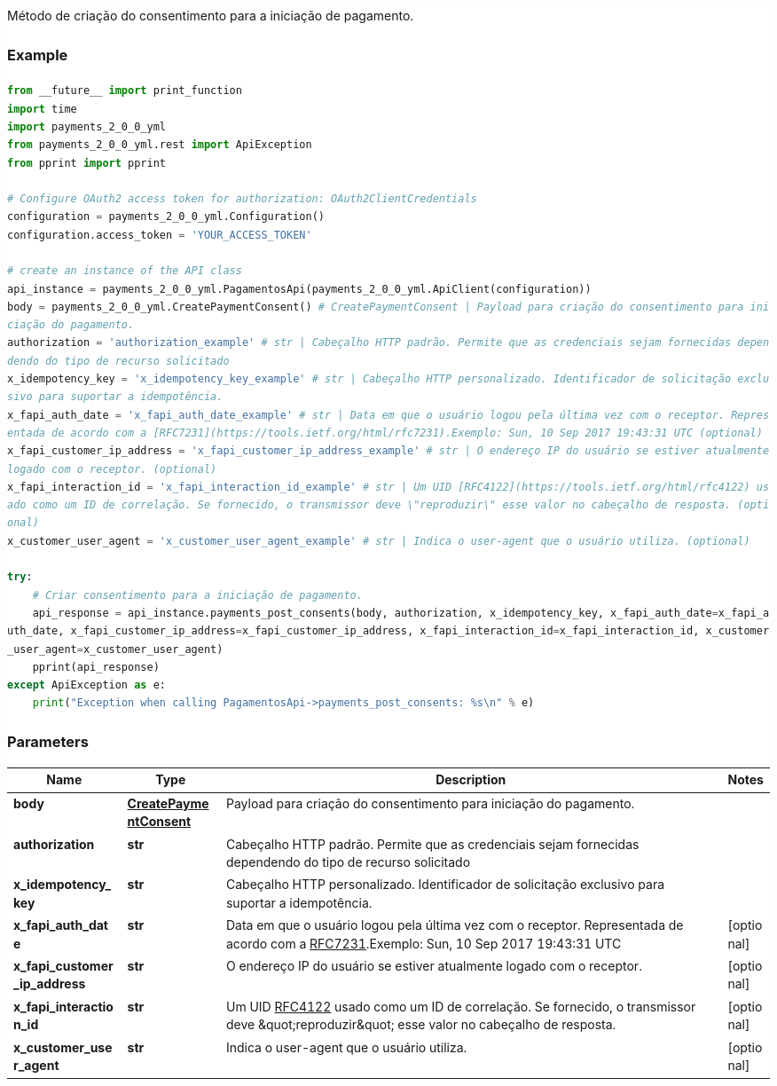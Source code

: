 Método de criação do consentimento para a iniciação de pagamento.

### Example
```python
from __future__ import print_function
import time
import payments_2_0_0_yml
from payments_2_0_0_yml.rest import ApiException
from pprint import pprint

# Configure OAuth2 access token for authorization: OAuth2ClientCredentials
configuration = payments_2_0_0_yml.Configuration()
configuration.access_token = 'YOUR_ACCESS_TOKEN'

# create an instance of the API class
api_instance = payments_2_0_0_yml.PagamentosApi(payments_2_0_0_yml.ApiClient(configuration))
body = payments_2_0_0_yml.CreatePaymentConsent() # CreatePaymentConsent | Payload para criação do consentimento para iniciação do pagamento.
authorization = 'authorization_example' # str | Cabeçalho HTTP padrão. Permite que as credenciais sejam fornecidas dependendo do tipo de recurso solicitado
x_idempotency_key = 'x_idempotency_key_example' # str | Cabeçalho HTTP personalizado. Identificador de solicitação exclusivo para suportar a idempotência.
x_fapi_auth_date = 'x_fapi_auth_date_example' # str | Data em que o usuário logou pela última vez com o receptor. Representada de acordo com a [RFC7231](https://tools.ietf.org/html/rfc7231).Exemplo: Sun, 10 Sep 2017 19:43:31 UTC (optional)
x_fapi_customer_ip_address = 'x_fapi_customer_ip_address_example' # str | O endereço IP do usuário se estiver atualmente logado com o receptor. (optional)
x_fapi_interaction_id = 'x_fapi_interaction_id_example' # str | Um UID [RFC4122](https://tools.ietf.org/html/rfc4122) usado como um ID de correlação. Se fornecido, o transmissor deve \"reproduzir\" esse valor no cabeçalho de resposta. (optional)
x_customer_user_agent = 'x_customer_user_agent_example' # str | Indica o user-agent que o usuário utiliza. (optional)

try:
    # Criar consentimento para a iniciação de pagamento.
    api_response = api_instance.payments_post_consents(body, authorization, x_idempotency_key, x_fapi_auth_date=x_fapi_auth_date, x_fapi_customer_ip_address=x_fapi_customer_ip_address, x_fapi_interaction_id=x_fapi_interaction_id, x_customer_user_agent=x_customer_user_agent)
    pprint(api_response)
except ApiException as e:
    print("Exception when calling PagamentosApi->payments_post_consents: %s\n" % e)
```

### Parameters

Name | Type | Description  | Notes
------------- | ------------- | ------------- | -------------
 **body** | [**CreatePaymentConsent**](CreatePaymentConsent.md)| Payload para criação do consentimento para iniciação do pagamento. | 
 **authorization** | **str**| Cabeçalho HTTP padrão. Permite que as credenciais sejam fornecidas dependendo do tipo de recurso solicitado | 
 **x_idempotency_key** | **str**| Cabeçalho HTTP personalizado. Identificador de solicitação exclusivo para suportar a idempotência. | 
 **x_fapi_auth_date** | **str**| Data em que o usuário logou pela última vez com o receptor. Representada de acordo com a [RFC7231](https://tools.ietf.org/html/rfc7231).Exemplo: Sun, 10 Sep 2017 19:43:31 UTC | [optional] 
 **x_fapi_customer_ip_address** | **str**| O endereço IP do usuário se estiver atualmente logado com o receptor. | [optional] 
 **x_fapi_interaction_id** | **str**| Um UID [RFC4122](https://tools.ietf.org/html/rfc4122) usado como um ID de correlação. Se fornecido, o transmissor deve \&quot;reproduzir\&quot; esse valor no cabeçalho de resposta. | [optional] 
 **x_customer_user_agent** | **str**| Indica o user-agent que o usuário utiliza. | [optional] 
